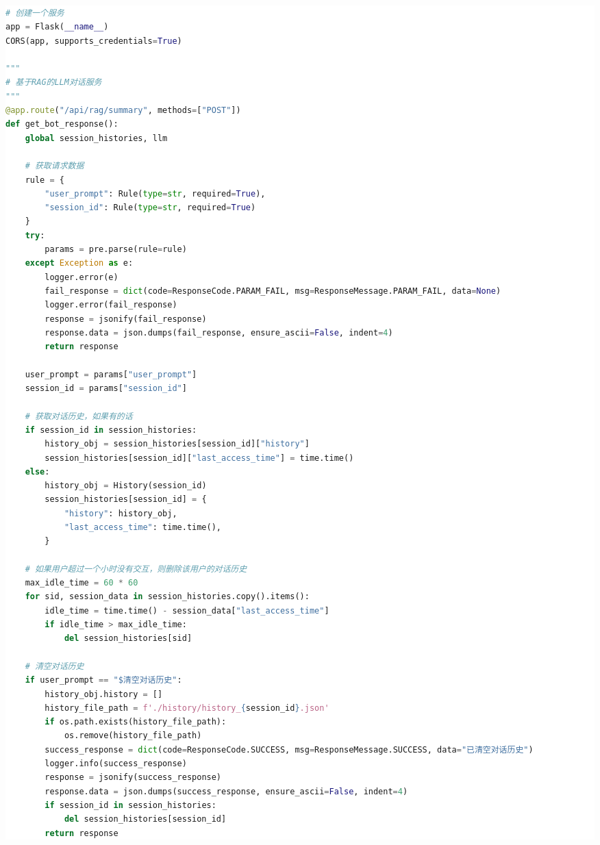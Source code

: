 ```python
# 创建一个服务
app = Flask(__name__)
CORS(app, supports_credentials=True)

"""
# 基于RAG的LLM对话服务
"""
@app.route("/api/rag/summary", methods=["POST"])
def get_bot_response():
    global session_histories, llm

    # 获取请求数据
    rule = {
        "user_prompt": Rule(type=str, required=True),
        "session_id": Rule(type=str, required=True)
    }
    try:
        params = pre.parse(rule=rule)
    except Exception as e:
        logger.error(e)
        fail_response = dict(code=ResponseCode.PARAM_FAIL, msg=ResponseMessage.PARAM_FAIL, data=None)
        logger.error(fail_response)
        response = jsonify(fail_response)
        response.data = json.dumps(fail_response, ensure_ascii=False, indent=4)
        return response

    user_prompt = params["user_prompt"]
    session_id = params["session_id"]

    # 获取对话历史，如果有的话
    if session_id in session_histories:
        history_obj = session_histories[session_id]["history"]
        session_histories[session_id]["last_access_time"] = time.time()
    else:
        history_obj = History(session_id)
        session_histories[session_id] = {
            "history": history_obj,
            "last_access_time": time.time(),
        }

    # 如果用户超过一个小时没有交互，则删除该用户的对话历史
    max_idle_time = 60 * 60
    for sid, session_data in session_histories.copy().items():
        idle_time = time.time() - session_data["last_access_time"]
        if idle_time > max_idle_time:
            del session_histories[sid]

    # 清空对话历史
    if user_prompt == "$清空对话历史":
        history_obj.history = []
        history_file_path = f'./history/history_{session_id}.json'
        if os.path.exists(history_file_path):
            os.remove(history_file_path)
        success_response = dict(code=ResponseCode.SUCCESS, msg=ResponseMessage.SUCCESS, data="已清空对话历史")
        logger.info(success_response)
        response = jsonify(success_response)
        response.data = json.dumps(success_response, ensure_ascii=False, indent=4)
        if session_id in session_histories:
            del session_histories[session_id]
        return response

```